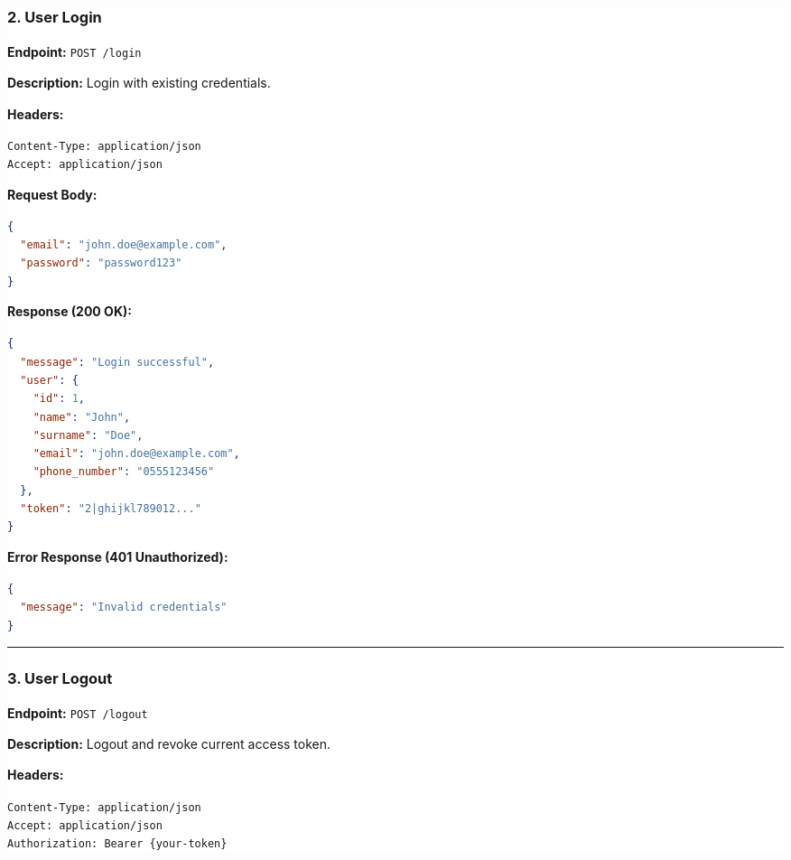 
### 2. User Login
**Endpoint:** `POST /login`

**Description:** Login with existing credentials.

**Headers:**
```
Content-Type: application/json
Accept: application/json
```

**Request Body:**
```json
{
  "email": "john.doe@example.com",
  "password": "password123"
}
```

**Response (200 OK):**
```json
{
  "message": "Login successful",
  "user": {
    "id": 1,
    "name": "John",
    "surname": "Doe",
    "email": "john.doe@example.com",
    "phone_number": "0555123456"
  },
  "token": "2|ghijkl789012..."
}
```

**Error Response (401 Unauthorized):**
```json
{
  "message": "Invalid credentials"
}
```

---

### 3. User Logout
**Endpoint:** `POST /logout`

**Description:** Logout and revoke current access token.

**Headers:**
```
Content-Type: application/json
Accept: application/json
Authorization: Bearer {your-token}
```
